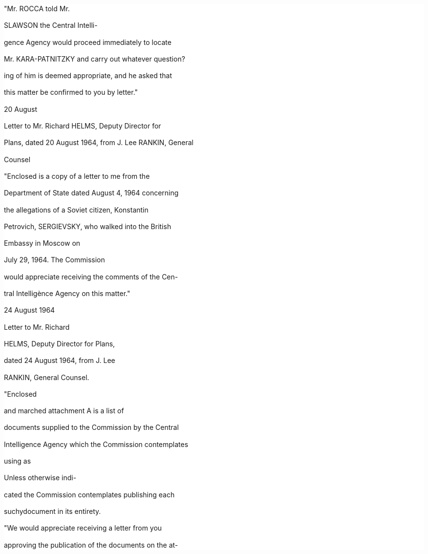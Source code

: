 "Mr. ROCCA told Mr.

SLAWSON the Central Intelli-

gence Agency would proceed immediately to locate

Mr. KARA-PATNITZKY and carry out whatever question?

ing of him is deemed appropriate, and he asked that

this matter be confirmed to you by letter."

20 August

Letter to Mr. Richard HELMS, Deputy Director for

Plans, dated 20 August 1964, from J. Lee RANKIN, General

Counsel

"Enclosed is a copy of a letter to me from the

Department of State dated August 4, 1964 concerning

the allegations of a Soviet citizen, Konstantin

Petrovich, SERGIEVSKY, who walked into the British

Embassy in Moscow on

July 29, 1964. The Commission

would appreciate receiving the comments of the Cen-

tral Intelligènce Agency on this matter."

24 August 1964

Letter to Mr. Richard

HELMS, Deputy Director for Plans,

dated 24 August 1964, from J. Lee

RANKIN, General Counsel.

"Enclosed

and marched attachment A is a list of

documents supplied to the Commission by the Central

Intelligence Agency which the Commission contemplates

using as

Unless otherwise indi-

cated the Commission contemplates publishing each

suchydocument in its entirety.

"We would appreciate receiving a letter from you

approving the publication of the documents on the at-
